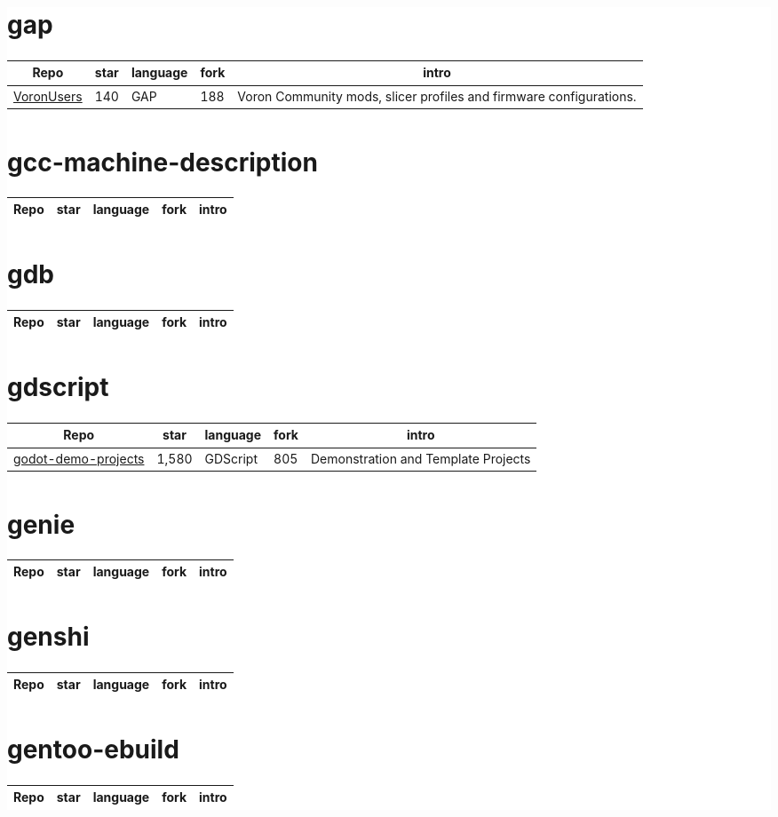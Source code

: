 

# gap

Repo|star|language|fork|intro
-|-|-|-|-
[VoronUsers](https://github.com/VoronDesign/VoronUsers)|140|GAP|188|Voron Community mods, slicer profiles and firmware configurations.


# gcc-machine-description

Repo|star|language|fork|intro
-|-|-|-|-



# gdb

Repo|star|language|fork|intro
-|-|-|-|-



# gdscript

Repo|star|language|fork|intro
-|-|-|-|-
[godot-demo-projects](https://github.com/godotengine/godot-demo-projects)|1,580|GDScript|805|Demonstration and Template Projects


# genie

Repo|star|language|fork|intro
-|-|-|-|-



# genshi

Repo|star|language|fork|intro
-|-|-|-|-



# gentoo-ebuild

Repo|star|language|fork|intro
-|-|-|-|-

